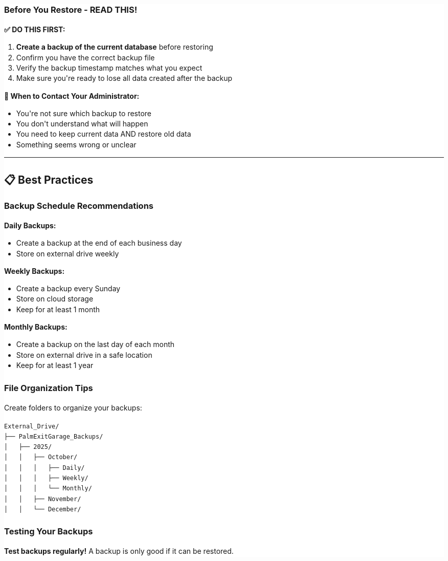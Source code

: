 ### Before You Restore - READ THIS!

**✅ DO THIS FIRST:**
1. **Create a backup of the current database** before restoring
2. Confirm you have the correct backup file
3. Verify the backup timestamp matches what you expect
4. Make sure you're ready to lose all data created after the backup

**🚨 When to Contact Your Administrator:**
- You're not sure which backup to restore
- You don't understand what will happen
- You need to keep current data AND restore old data
- Something seems wrong or unclear

---

## 📋 Best Practices

### Backup Schedule Recommendations

**Daily Backups:**
- Create a backup at the end of each business day
- Store on external drive weekly

**Weekly Backups:**
- Create a backup every Sunday
- Store on cloud storage
- Keep for at least 1 month

**Monthly Backups:**
- Create a backup on the last day of each month
- Store on external drive in a safe location
- Keep for at least 1 year

### File Organization Tips

Create folders to organize your backups:
```
External_Drive/
├── PalmExitGarage_Backups/
│   ├── 2025/
│   │   ├── October/
│   │   │   ├── Daily/
│   │   │   ├── Weekly/
│   │   │   └── Monthly/
│   │   ├── November/
│   │   └── December/
```

### Testing Your Backups

**Test backups regularly!** A backup is only good if it can be restored.

